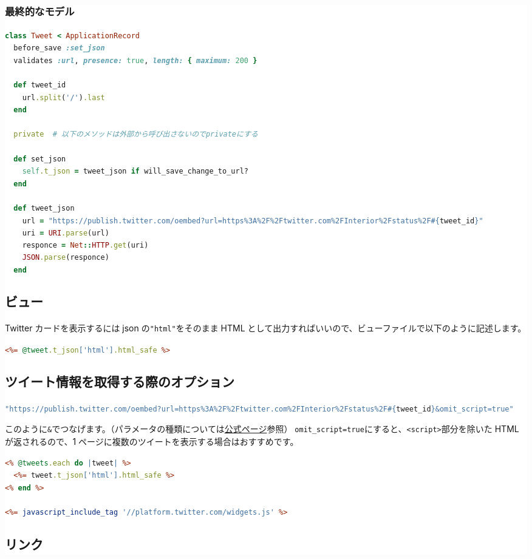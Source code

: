 ### 最終的なモデル

```tweet.rb
class Tweet < ApplicationRecord
  before_save :set_json
  validates :url, presence: true, length: { maximum: 200 }

  def tweet_id
    url.split('/').last
  end

  private  # 以下のメソッドは外部から呼び出さないのでprivateにする

  def set_json
    self.t_json = tweet_json if will_save_change_to_url?
  end

  def tweet_json
    url = "https://publish.twitter.com/oembed?url=https%3A%2F%2Ftwitter.com%2FInterior%2Fstatus%2F#{tweet_id}"
    uri = URI.parse(url)
    responce = Net::HTTP.get(uri)
    JSON.parse(responce)
  end
```

## ビュー

Twitter カードを表示するには json の`"html"`をそのまま HTML として出力すればいいので、ビューファイルで以下のように記述します。

```erb:view.html.erb
<%= @tweet.t_json['html'].html_safe %>
```

## ツイート情報を取得する際のオプション

```rb
"https://publish.twitter.com/oembed?url=https%3A%2F%2Ftwitter.com%2FInterior%2Fstatus%2F#{tweet_id}&omit_script=true"
```

このように`&`でつなげます。（パラメータの種類については[公式ページ](https://developer.twitter.com/en/docs/tweets/post-and-engage/api-reference/get-statuses-oembed)参照）
`omit_script=true`にすると、`<script>`部分を除いた HTML が返されるので、1 ページに複数のツイートを表示する場合はおすすめです。

```erb:view.html.erb
<% @tweets.each do |tweet| %>
  <%= tweet.t_json['html'].html_safe %>
<% end %>

<%= javascript_include_tag '//platform.twitter.com/widgets.js' %>
```

## リンク
